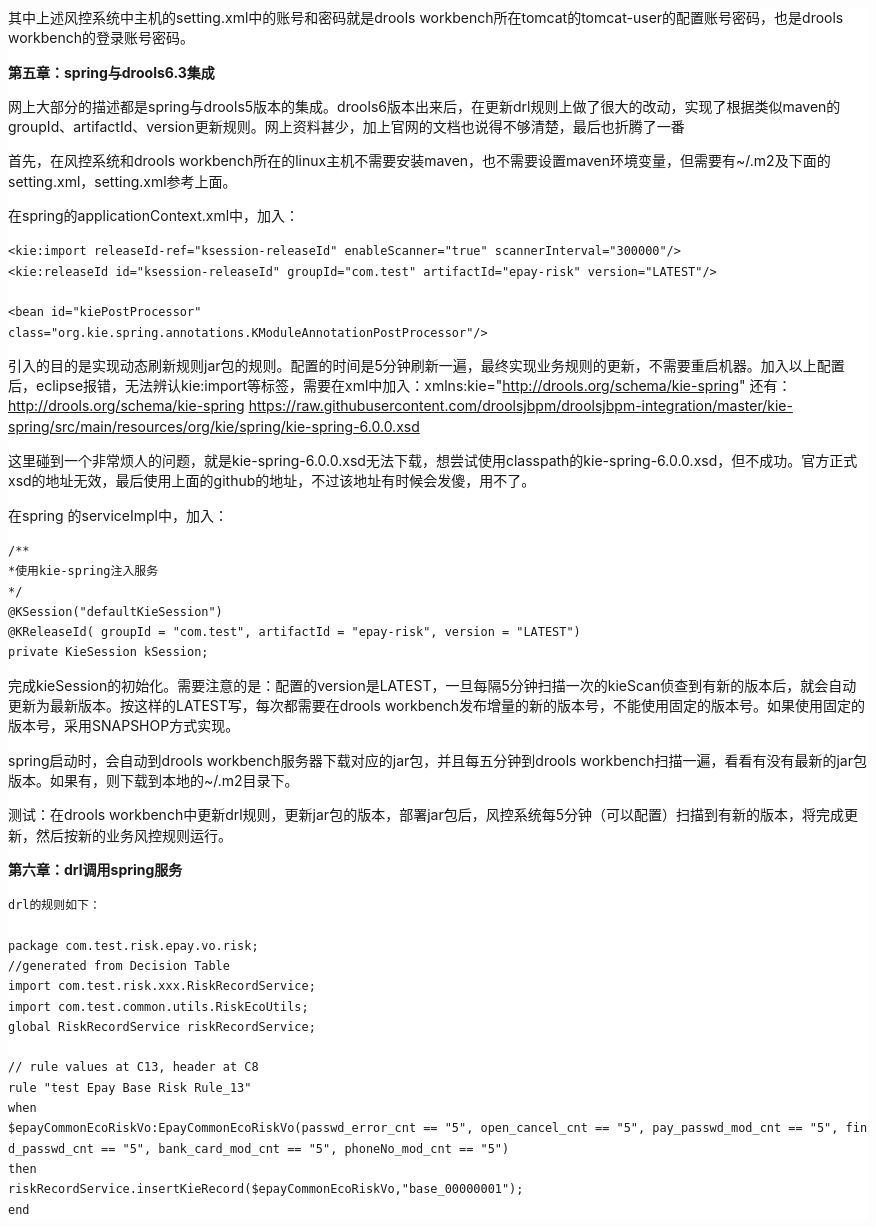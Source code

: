 其中上述风控系统中主机的setting.xml中的账号和密码就是drools workbench所在tomcat的tomcat-user的配置账号密码，也是drools workbench的登录账号密码。

**第五章：spring与drools6.3集成**

网上大部分的描述都是spring与drools5版本的集成。drools6版本出来后，在更新drl规则上做了很大的改动，实现了根据类似maven的groupId、artifactId、version更新规则。网上资料甚少，加上官网的文档也说得不够清楚，最后也折腾了一番

首先，在风控系统和drools workbench所在的linux主机不需要安装maven，也不需要设置maven环境变量，但需要有~/.m2及下面的setting.xml，setting.xml参考上面。

在spring的applicationContext.xml中，加入：

    <kie:import releaseId-ref="ksession-releaseId" enableScanner="true" scannerInterval="300000"/>
    <kie:releaseId id="ksession-releaseId" groupId="com.test" artifactId="epay-risk" version="LATEST"/>
    
    <bean id="kiePostProcessor"
    class="org.kie.spring.annotations.KModuleAnnotationPostProcessor"/> 

引入的目的是实现动态刷新规则jar包的规则。配置的时间是5分钟刷新一遍，最终实现业务规则的更新，不需要重启机器。加入以上配置后，eclipse报错，无法辨认kie:import等标签，需要在xml中加入：xmlns:kie="http://drools.org/schema/kie-spring" 还有：http://drools.org/schema/kie-spring https://raw.githubusercontent.com/droolsjbpm/droolsjbpm-integration/master/kie-spring/src/main/resources/org/kie/spring/kie-spring-6.0.0.xsd

这里碰到一个非常烦人的问题，就是kie-spring-6.0.0.xsd无法下载，想尝试使用classpath的kie-spring-6.0.0.xsd，但不成功。官方正式xsd的地址无效，最后使用上面的github的地址，不过该地址有时候会发傻，用不了。

在spring 的serviceImpl中，加入：
    
    /**
    *使用kie-spring注入服务
    */
    @KSession("defaultKieSession")
    @KReleaseId( groupId = "com.test", artifactId = "epay-risk", version = "LATEST")
    private KieSession kSession; 

完成kieSession的初始化。需要注意的是：配置的version是LATEST，一旦每隔5分钟扫描一次的kieScan侦查到有新的版本后，就会自动更新为最新版本。按这样的LATEST写，每次都需要在drools workbench发布增量的新的版本号，不能使用固定的版本号。如果使用固定的版本号，采用SNAPSHOP方式实现。

spring启动时，会自动到drools workbench服务器下载对应的jar包，并且每五分钟到drools workbench扫描一遍，看看有没有最新的jar包版本。如果有，则下载到本地的~/.m2目录下。

测试：在drools workbench中更新drl规则，更新jar包的版本，部署jar包后，风控系统每5分钟（可以配置）扫描到有新的版本，将完成更新，然后按新的业务风控规则运行。

**第六章：drl调用spring服务**

    drl的规则如下：
    
    package com.test.risk.epay.vo.risk;
    //generated from Decision Table
    import com.test.risk.xxx.RiskRecordService;
    import com.test.common.utils.RiskEcoUtils;
    global RiskRecordService riskRecordService; 
    
    // rule values at C13, header at C8
    rule "test Epay Base Risk Rule_13"
    when
    $epayCommonEcoRiskVo:EpayCommonEcoRiskVo(passwd_error_cnt == "5", open_cancel_cnt == "5", pay_passwd_mod_cnt == "5", find_passwd_cnt == "5", bank_card_mod_cnt == "5", phoneNo_mod_cnt == "5")
    then
    riskRecordService.insertKieRecord($epayCommonEcoRiskVo,"base_00000001");
    end
